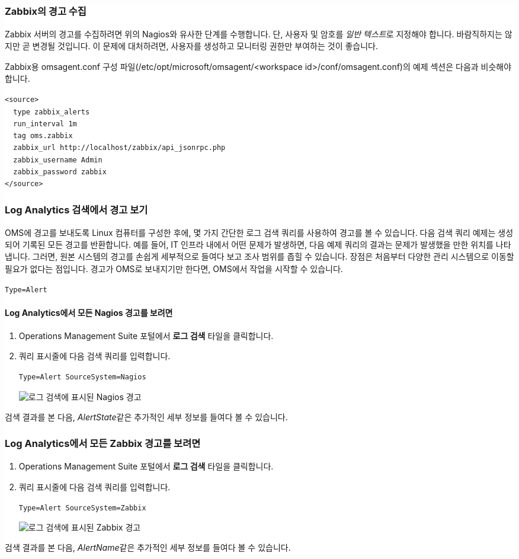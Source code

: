 ### <a name="collect-alerts-from-zabbix"></a>Zabbix의 경고 수집
Zabbix 서버의 경고를 수집하려면 위의 Nagios와 유사한 단계를 수행합니다. 단, 사용자 및 암호를 *일반 텍스트*로 지정해야 합니다. 바람직하지는 않지만 곧 변경될 것입니다. 이 문제에 대처하려면, 사용자를 생성하고 모니터링 권한만 부여하는 것이 좋습니다.

Zabbix용 omsagent.conf 구성 파일(/etc/opt/microsoft/omsagent/&lt;workspace id&gt;/conf/omsagent.conf)의 예제 섹션은 다음과 비슷해야 합니다.

```
<source>
  type zabbix_alerts
  run_interval 1m
  tag oms.zabbix
  zabbix_url http://localhost/zabbix/api_jsonrpc.php
  zabbix_username Admin
  zabbix_password zabbix
</source>

```

### <a name="view-alerts-in-log-analytics-search"></a>Log Analytics 검색에서 경고 보기
OMS에 경고를 보내도록 Linux 컴퓨터를 구성한 후에, 몇 가지 간단한 로그 검색 쿼리를 사용하여 경고를 볼 수 있습니다. 다음 검색 쿼리 예제는 생성되어 기록된 모든 경고를 반환합니다. 예를 들어, IT 인프라 내에서 어떤 문제가 발생하면, 다음 예제 쿼리의 결과는 문제가 발생했을 만한 위치를 나타냅니다. 그러면, 원본 시스템의 경고를 손쉽게 세부적으로 들여다 보고 조사 범위를 좁힐 수 있습니다. 장점은 처음부터 다양한 관리 시스템으로 이동할 필요가 없다는 점입니다. 경고가 OMS로 보내지기만 한다면, OMS에서 작업을 시작할 수 있습니다.

```
Type=Alert
```

#### <a name="to-view-all-nagios-alerts-with-log-analytics"></a>Log Analytics에서 모든 Nagios 경고를 보려면
1. Operations Management Suite 포털에서 **로그 검색** 타일을 클릭합니다.
2. 쿼리 표시줄에 다음 검색 쿼리를 입력합니다.

    ```
    Type=Alert SourceSystem=Nagios
    ```
   ![로그 검색에 표시된 Nagios 경고](./media/log-analytics-linux-agents/oms-linux-nagios-alerts.png)

검색 결과를 본 다음, *AlertState*같은 추가적인 세부 정보를 들여다 볼 수 있습니다.

### <a name="to-view-all-zabbix-alerts-with-log-analytics"></a>Log Analytics에서 모든 Zabbix 경고를 보려면
1. Operations Management Suite 포털에서 **로그 검색** 타일을 클릭합니다.
2. 쿼리 표시줄에 다음 검색 쿼리를 입력합니다.

    ```
    Type=Alert SourceSystem=Zabbix
    ```
   ![로그 검색에 표시된 Zabbix 경고](./media/log-analytics-linux-agents/oms-linux-zabbix-alerts.png)

검색 결과를 본 다음, *AlertName*같은 추가적인 세부 정보를 들여다 볼 수 있습니다.
